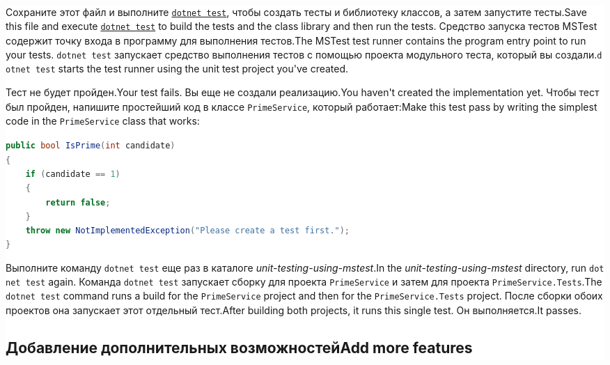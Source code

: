 <span data-ttu-id="e7461-136">Сохраните этот файл и выполните [`dotnet test`](../tools/dotnet-test.md), чтобы создать тесты и библиотеку классов, а затем запустите тесты.</span><span class="sxs-lookup"><span data-stu-id="e7461-136">Save this file and execute [`dotnet test`](../tools/dotnet-test.md) to build the tests and the class library and then run the tests.</span></span> <span data-ttu-id="e7461-137">Средство запуска тестов MSTest содержит точку входа в программу для выполнения тестов.</span><span class="sxs-lookup"><span data-stu-id="e7461-137">The MSTest test runner contains the program entry point to run your tests.</span></span> <span data-ttu-id="e7461-138">`dotnet test` запускает средство выполнения тестов с помощью проекта модульного теста, который вы создали.</span><span class="sxs-lookup"><span data-stu-id="e7461-138">`dotnet test` starts the test runner using the unit test project you've created.</span></span>

<span data-ttu-id="e7461-139">Тест не будет пройден.</span><span class="sxs-lookup"><span data-stu-id="e7461-139">Your test fails.</span></span> <span data-ttu-id="e7461-140">Вы еще не создали реализацию.</span><span class="sxs-lookup"><span data-stu-id="e7461-140">You haven't created the implementation yet.</span></span> <span data-ttu-id="e7461-141">Чтобы тест был пройден, напишите простейший код в классе `PrimeService`, который работает:</span><span class="sxs-lookup"><span data-stu-id="e7461-141">Make this test pass by writing the simplest code in the `PrimeService` class that works:</span></span>

```csharp
public bool IsPrime(int candidate)
{
    if (candidate == 1)
    {
        return false;
    }
    throw new NotImplementedException("Please create a test first.");
}
```

<span data-ttu-id="e7461-142">Выполните команду `dotnet test` еще раз в каталоге *unit-testing-using-mstest*.</span><span class="sxs-lookup"><span data-stu-id="e7461-142">In the *unit-testing-using-mstest* directory, run `dotnet test` again.</span></span> <span data-ttu-id="e7461-143">Команда `dotnet test` запускает сборку для проекта `PrimeService` и затем для проекта `PrimeService.Tests`.</span><span class="sxs-lookup"><span data-stu-id="e7461-143">The `dotnet test` command runs a build for the `PrimeService` project and then for the `PrimeService.Tests` project.</span></span> <span data-ttu-id="e7461-144">После сборки обоих проектов она запускает этот отдельный тест.</span><span class="sxs-lookup"><span data-stu-id="e7461-144">After building both projects, it runs this single test.</span></span> <span data-ttu-id="e7461-145">Он выполняется.</span><span class="sxs-lookup"><span data-stu-id="e7461-145">It passes.</span></span>

## <a name="add-more-features"></a><span data-ttu-id="e7461-146">Добавление дополнительных возможностей</span><span class="sxs-lookup"><span data-stu-id="e7461-146">Add more features</span></span>
